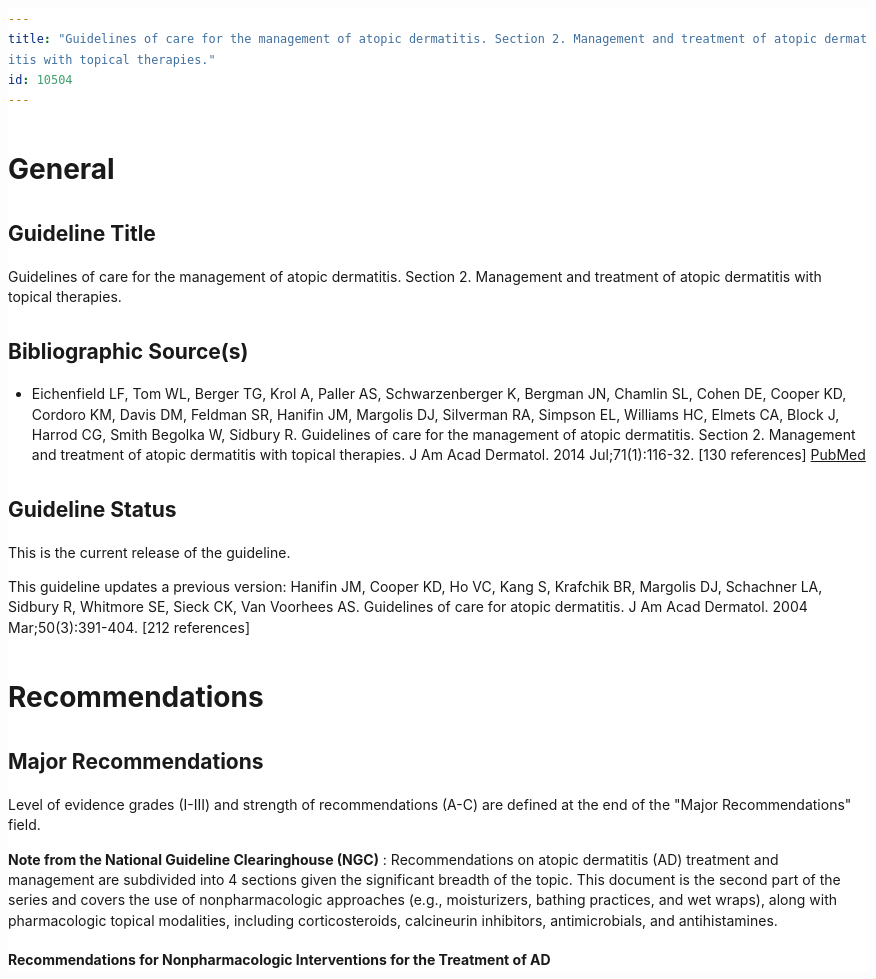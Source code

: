 ```yaml
---
title: "Guidelines of care for the management of atopic dermatitis. Section 2. Management and treatment of atopic dermatitis with topical therapies."
id: 10504
---
```


# General

## Guideline Title

Guidelines of care for the management of atopic dermatitis. Section 2. Management and treatment of atopic dermatitis with topical therapies.

## Bibliographic Source(s)

- Eichenfield LF, Tom WL, Berger TG, Krol A, Paller AS, Schwarzenberger K, Bergman JN, Chamlin SL, Cohen DE, Cooper KD, Cordoro KM, Davis DM, Feldman SR, Hanifin JM, Margolis DJ, Silverman RA, Simpson EL, Williams HC, Elmets CA, Block J, Harrod CG, Smith Begolka W, Sidbury R. Guidelines of care for the management of atopic dermatitis. Section 2. Management and treatment of atopic dermatitis with topical therapies. J Am Acad Dermatol. 2014 Jul;71(1):116-32. [130 references] [ PubMed ](http://www.ncbi.nlm.nih.gov/entrez/query.fcgi?cmd=Retrieve&db=pubmed&dopt=Abstract&list_uids=24813302)

## Guideline Status



This is the current release of the guideline.

This guideline updates a previous version: Hanifin JM, Cooper KD, Ho VC, Kang S, Krafchik BR, Margolis DJ, Schachner LA, Sidbury R, Whitmore SE, Sieck CK, Van Voorhees AS. Guidelines of care for atopic dermatitis. J Am Acad Dermatol. 2004 Mar;50(3):391-404. [212 references]

# Recommendations

## Major Recommendations



Level of evidence grades (I-III) and strength of recommendations (A-C) are defined at the end of the "Major Recommendations" field. 


**Note from the National Guideline Clearinghouse (NGC)** : Recommendations on atopic dermatitis (AD) treatment and management are subdivided into 4 sections given the significant breadth of the topic. This document is the second part of the series and covers the use of nonpharmacologic approaches (e.g., moisturizers, bathing practices, and wet wraps), along with pharmacologic topical modalities, including corticosteroids, calcineurin inhibitors, antimicrobials, and antihistamines. 


####  Recommendations for Nonpharmacologic Interventions for the Treatment of AD 
